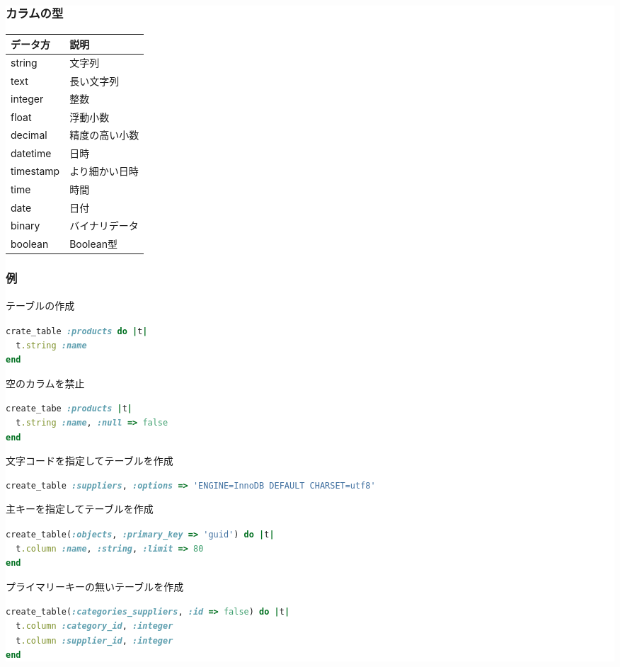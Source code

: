 ### カラムの型

| データ方  | 説明           |
| :-------- | :------------- |
| string    | 文字列         |
| text      | 長い文字列     |
| integer   | 整数           |
| float     | 浮動小数       |
| decimal   | 精度の高い小数 |
| datetime  | 日時           |
| timestamp | より細かい日時 |
| time      | 時間           |
| date      | 日付           |
| binary    | バイナリデータ |
| boolean   | Boolean型      |

### 例
テーブルの作成
```ruby
crate_table :products do |t|
  t.string :name
end
```

空のカラムを禁止
```ruby
create_tabe :products |t|
  t.string :name, :null => false
end
```

文字コードを指定してテーブルを作成
```ruby
create_table :suppliers, :options => 'ENGINE=InnoDB DEFAULT CHARSET=utf8'
```

主キーを指定してテーブルを作成
```ruby
create_table(:objects, :primary_key => 'guid') do |t|
  t.column :name, :string, :limit => 80
end
```

プライマリーキーの無いテーブルを作成
```ruby
create_table(:categories_suppliers, :id => false) do |t|
  t.column :category_id, :integer
  t.column :supplier_id, :integer
end
```
